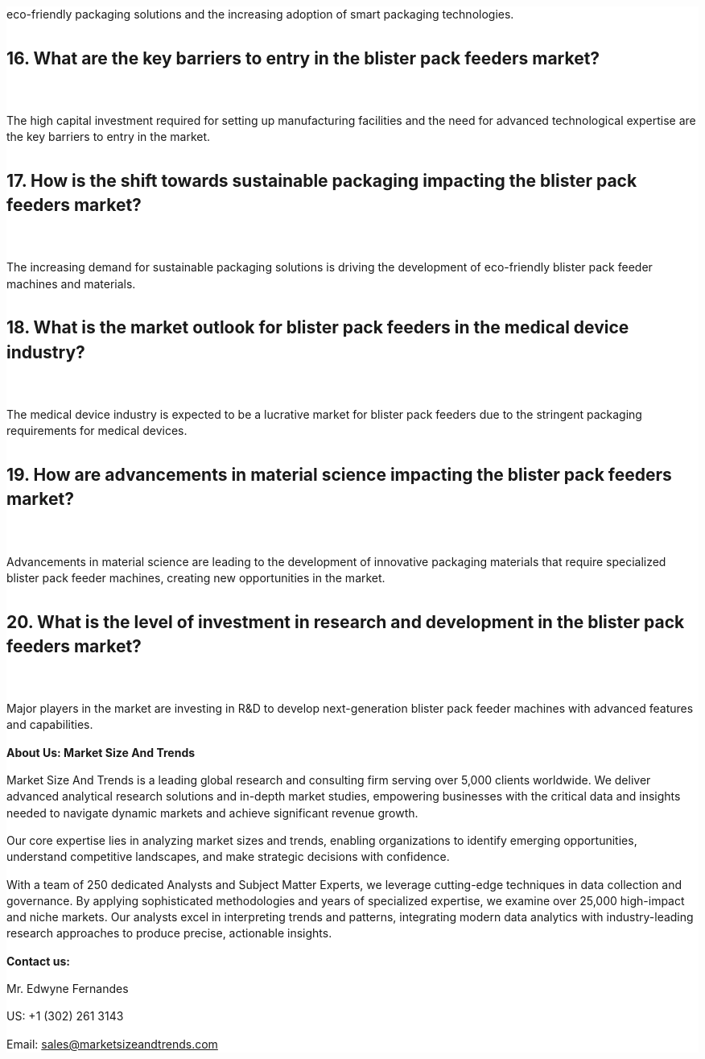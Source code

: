 eco-friendly packaging solutions and the increasing adoption of smart packaging technologies.</p><h2>16. What are the key barriers to entry in the blister pack feeders market?</h2><p>&nbsp;</p><p>The high capital investment required for setting up manufacturing facilities and the need for advanced technological expertise are the key barriers to entry in the market.</p><h2>17. How is the shift towards sustainable packaging impacting the blister pack feeders market?</h2><p>&nbsp;</p><p>The increasing demand for sustainable packaging solutions is driving the development of eco-friendly blister pack feeder machines and materials.</p><h2>18. What is the market outlook for blister pack feeders in the medical device industry?</h2><p>&nbsp;</p><p>The medical device industry is expected to be a lucrative market for blister pack feeders due to the stringent packaging requirements for medical devices.</p><h2>19. How are advancements in material science impacting the blister pack feeders market?</h2><p>&nbsp;</p><p>Advancements in material science are leading to the development of innovative packaging materials that require specialized blister pack feeder machines, creating new opportunities in the market.</p><h2>20. What is the level of investment in research and development in the blister pack feeders market?</h2><p>&nbsp;</p><p>Major players in the market are investing in R&D to develop next-generation blister pack feeder machines with advanced features and capabilities.</p></body></html></p><p><strong>About Us:&nbsp;Market Size And Trends</strong></p><p>Market Size And Trends&nbsp;is a leading global research and consulting firm serving over 5,000 clients worldwide. We deliver advanced analytical research solutions and in-depth market studies, empowering businesses with the critical data and insights needed to navigate dynamic markets and achieve significant revenue growth.</p><p>Our core expertise lies in analyzing market sizes and trends, enabling organizations to identify emerging opportunities, understand competitive landscapes, and make strategic decisions with confidence.</p><p>With a team of 250 dedicated Analysts and Subject Matter Experts, we leverage cutting-edge techniques in data collection and governance. By applying sophisticated methodologies and years of specialized expertise, we examine over 25,000 high-impact and niche markets. Our analysts excel in interpreting trends and patterns, integrating modern data analytics with industry-leading research approaches to produce precise, actionable insights.</p><p><strong>Contact us:</strong></p><p>Mr. Edwyne Fernandes</p><p>US: +1 (302) 261 3143</p><p>Email: <a href="mailto:sales@marketsizeandtrends.com">sales@marketsizeandtrends.com</a>&nbsp;</p>
